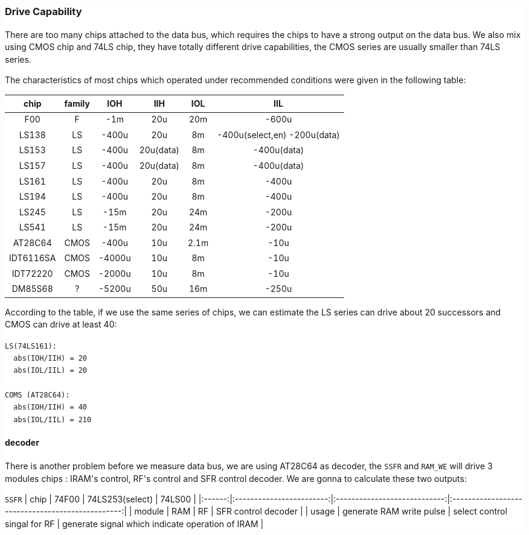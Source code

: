 ### Drive Capability
  There are too many chips attached to the data bus, which requires the chips to have a strong output on the data bus. We also mix using CMOS chip and 74LS chip, they have totally different drive capabilities, the CMOS series are usually smaller than 74LS series.

  The characteristics of most chips which operated under recommended conditions were given in the following table:

|        chip         | family |  IOH   | IIH | IOL  |          IIL          |
|:-------------------:|:------:|:------:|:---:|:----:|:---------------------:|
|         F00         |   F    |  -1m   | 20u | 20m  |         -600u         |
|        LS138        |   LS   | -400u  | 20u |  8m  | -400u(select,en) -200u(data) |
| LS153 |   LS   | -400u  | 20u(data) |  8m  |         -400u(data)         |
| LS157 |   LS   | -400u  | 20u(data) |  8m  |         -400u(data)         |
|        LS161        |   LS   | -400u  | 20u |  8m  |         -400u         |
|        LS194        |   LS   | -400u  | 20u |  8m  |         -400u         |
|        LS245        |   LS   |  -15m  | 20u | 24m  |         -200u         |
|        LS541        |   LS   |  -15m  | 20u | 24m  |         -200u         |
|       AT28C64       |  CMOS  | -400u  | 10u | 2.1m |         -10u          |
|      IDT6116SA      |  CMOS  | -4000u | 10u |  8m  |         -10u          |
|      IDT72220      |  CMOS  | -2000u | 10u |  8m  |         -10u          |
|       DM85S68       |   ?    | -5200u | 50u | 16m  |         -250u         |

According to the table, if we use the same series of chips, we can estimate the LS series can drive about 20 successors and CMOS can drive at least 40:

```  shell
LS(74LS161):
  abs(IOH/IIH) = 20
  abs(IOL/IIL) = 20

COMS (AT28C64):
  abs(IOH/IIH) = 40
  abs(IOL/IIL) = 210
```
#### decoder
There is another problem before we measure data bus, we are using AT28C64 as decoder, the `SSFR` and `RAM_WE` will drive 3 modules chips : IRAM's control, RF's control and SFR control decoder. We are gonna to calculate these two outputs:

`SSFR`
|  chip  |          74F00           |       74LS253(select)        |                      74LS00                      |
|:------:|:------------------------:|:----------------------------:|:------------------------------------------------:|
| module |           RAM            |              RF              |               SFR control decoder                |
| usage  | generate RAM write pulse | select control singal for RF | generate signal which indicate operation of IRAM |
